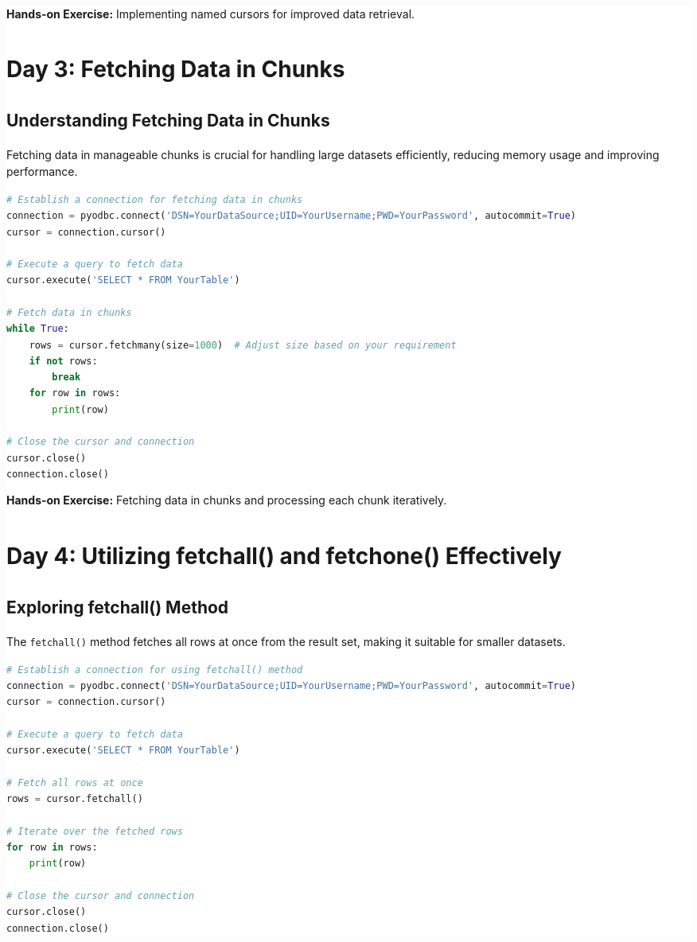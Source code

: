 **Hands-on Exercise:** Implementing named cursors for improved data retrieval.

# Day 3: Fetching Data in Chunks

## Understanding Fetching Data in Chunks

Fetching data in manageable chunks is crucial for handling large datasets efficiently, reducing memory usage and improving performance.

```python
# Establish a connection for fetching data in chunks
connection = pyodbc.connect('DSN=YourDataSource;UID=YourUsername;PWD=YourPassword', autocommit=True)
cursor = connection.cursor()

# Execute a query to fetch data
cursor.execute('SELECT * FROM YourTable')

# Fetch data in chunks
while True:
    rows = cursor.fetchmany(size=1000)  # Adjust size based on your requirement
    if not rows:
        break
    for row in rows:
        print(row)

# Close the cursor and connection
cursor.close()
connection.close()
```

**Hands-on Exercise:** Fetching data in chunks and processing each chunk iteratively.

# Day 4: Utilizing fetchall() and fetchone() Effectively

## Exploring fetchall() Method

The `fetchall()` method fetches all rows at once from the result set, making it suitable for smaller datasets.

```python
# Establish a connection for using fetchall() method
connection = pyodbc.connect('DSN=YourDataSource;UID=YourUsername;PWD=YourPassword', autocommit=True)
cursor = connection.cursor()

# Execute a query to fetch data
cursor.execute('SELECT * FROM YourTable')

# Fetch all rows at once
rows = cursor.fetchall()

# Iterate over the fetched rows
for row in rows:
    print(row)

# Close the cursor and connection
cursor.close()
connection.close()
```

